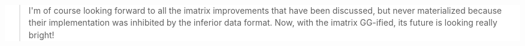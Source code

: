 > 
> I'm of course looking forward to all the imatrix improvements that have been discussed, but never materialized because their implementation was inhibited by the inferior data format. Now, with the imatrix GG-ified, its future is looking really bright!